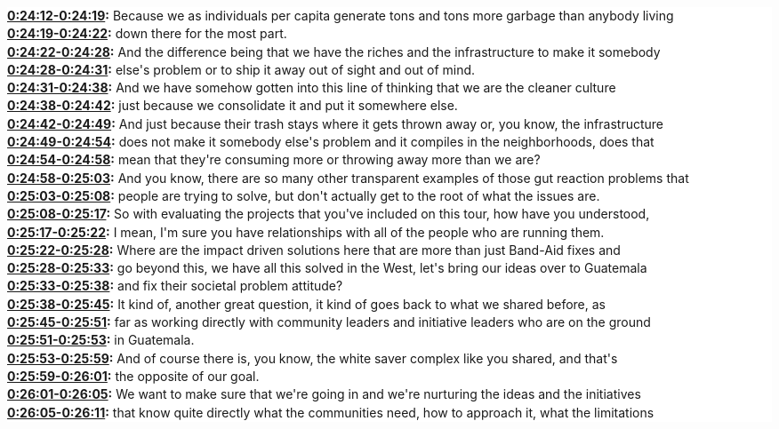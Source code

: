 **[0:24:12-0:24:19](https://regenerativeskills.com/leilani-yats-on-the-nuances-and-aspirations-of-regenerative-travel/#t=0:24:12):**  Because we as individuals per capita generate tons and tons more garbage than anybody living  
**[0:24:19-0:24:22](https://regenerativeskills.com/leilani-yats-on-the-nuances-and-aspirations-of-regenerative-travel/#t=0:24:19):**  down there for the most part.  
**[0:24:22-0:24:28](https://regenerativeskills.com/leilani-yats-on-the-nuances-and-aspirations-of-regenerative-travel/#t=0:24:22):**  And the difference being that we have the riches and the infrastructure to make it somebody  
**[0:24:28-0:24:31](https://regenerativeskills.com/leilani-yats-on-the-nuances-and-aspirations-of-regenerative-travel/#t=0:24:28):**  else's problem or to ship it away out of sight and out of mind.  
**[0:24:31-0:24:38](https://regenerativeskills.com/leilani-yats-on-the-nuances-and-aspirations-of-regenerative-travel/#t=0:24:31):**  And we have somehow gotten into this line of thinking that we are the cleaner culture  
**[0:24:38-0:24:42](https://regenerativeskills.com/leilani-yats-on-the-nuances-and-aspirations-of-regenerative-travel/#t=0:24:38):**  just because we consolidate it and put it somewhere else.  
**[0:24:42-0:24:49](https://regenerativeskills.com/leilani-yats-on-the-nuances-and-aspirations-of-regenerative-travel/#t=0:24:42):**  And just because their trash stays where it gets thrown away or, you know, the infrastructure  
**[0:24:49-0:24:54](https://regenerativeskills.com/leilani-yats-on-the-nuances-and-aspirations-of-regenerative-travel/#t=0:24:49):**  does not make it somebody else's problem and it compiles in the neighborhoods, does that  
**[0:24:54-0:24:58](https://regenerativeskills.com/leilani-yats-on-the-nuances-and-aspirations-of-regenerative-travel/#t=0:24:54):**  mean that they're consuming more or throwing away more than we are?  
**[0:24:58-0:25:03](https://regenerativeskills.com/leilani-yats-on-the-nuances-and-aspirations-of-regenerative-travel/#t=0:24:58):**  And you know, there are so many other transparent examples of those gut reaction problems that  
**[0:25:03-0:25:08](https://regenerativeskills.com/leilani-yats-on-the-nuances-and-aspirations-of-regenerative-travel/#t=0:25:03):**  people are trying to solve, but don't actually get to the root of what the issues are.  
**[0:25:08-0:25:17](https://regenerativeskills.com/leilani-yats-on-the-nuances-and-aspirations-of-regenerative-travel/#t=0:25:08):**  So with evaluating the projects that you've included on this tour, how have you understood,  
**[0:25:17-0:25:22](https://regenerativeskills.com/leilani-yats-on-the-nuances-and-aspirations-of-regenerative-travel/#t=0:25:17):**  I mean, I'm sure you have relationships with all of the people who are running them.  
**[0:25:22-0:25:28](https://regenerativeskills.com/leilani-yats-on-the-nuances-and-aspirations-of-regenerative-travel/#t=0:25:22):**  Where are the impact driven solutions here that are more than just Band-Aid fixes and  
**[0:25:28-0:25:33](https://regenerativeskills.com/leilani-yats-on-the-nuances-and-aspirations-of-regenerative-travel/#t=0:25:28):**  go beyond this, we have all this solved in the West, let's bring our ideas over to Guatemala  
**[0:25:33-0:25:38](https://regenerativeskills.com/leilani-yats-on-the-nuances-and-aspirations-of-regenerative-travel/#t=0:25:33):**  and fix their societal problem attitude?  
**[0:25:38-0:25:45](https://regenerativeskills.com/leilani-yats-on-the-nuances-and-aspirations-of-regenerative-travel/#t=0:25:38):**  It kind of, another great question, it kind of goes back to what we shared before, as  
**[0:25:45-0:25:51](https://regenerativeskills.com/leilani-yats-on-the-nuances-and-aspirations-of-regenerative-travel/#t=0:25:45):**  far as working directly with community leaders and initiative leaders who are on the ground  
**[0:25:51-0:25:53](https://regenerativeskills.com/leilani-yats-on-the-nuances-and-aspirations-of-regenerative-travel/#t=0:25:51):**  in Guatemala.  
**[0:25:53-0:25:59](https://regenerativeskills.com/leilani-yats-on-the-nuances-and-aspirations-of-regenerative-travel/#t=0:25:53):**  And of course there is, you know, the white saver complex like you shared, and that's  
**[0:25:59-0:26:01](https://regenerativeskills.com/leilani-yats-on-the-nuances-and-aspirations-of-regenerative-travel/#t=0:25:59):**  the opposite of our goal.  
**[0:26:01-0:26:05](https://regenerativeskills.com/leilani-yats-on-the-nuances-and-aspirations-of-regenerative-travel/#t=0:26:01):**  We want to make sure that we're going in and we're nurturing the ideas and the initiatives  
**[0:26:05-0:26:11](https://regenerativeskills.com/leilani-yats-on-the-nuances-and-aspirations-of-regenerative-travel/#t=0:26:05):**  that know quite directly what the communities need, how to approach it, what the limitations  
